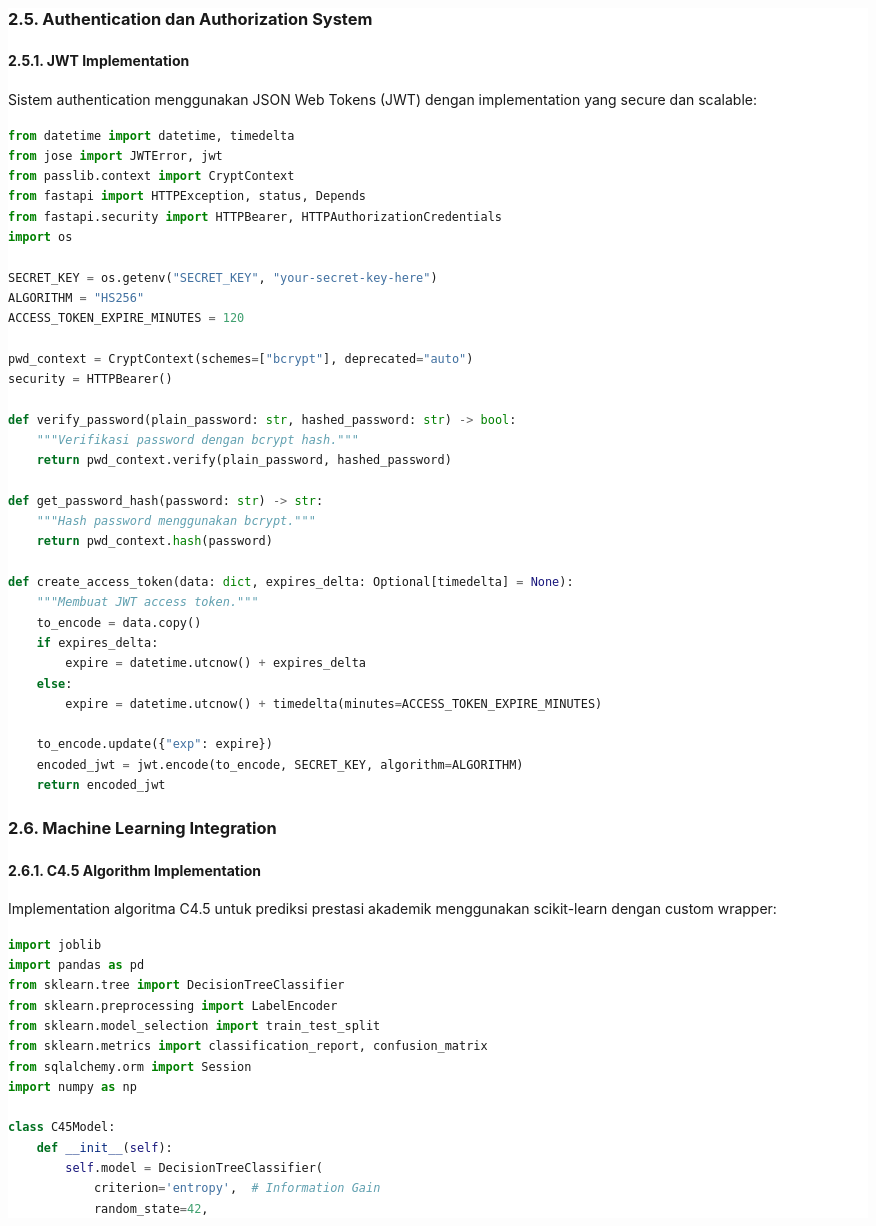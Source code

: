 ### 2.5. Authentication dan Authorization System

#### 2.5.1. JWT Implementation

Sistem authentication menggunakan JSON Web Tokens (JWT) dengan implementation yang secure dan scalable:

```python
from datetime import datetime, timedelta
from jose import JWTError, jwt
from passlib.context import CryptContext
from fastapi import HTTPException, status, Depends
from fastapi.security import HTTPBearer, HTTPAuthorizationCredentials
import os

SECRET_KEY = os.getenv("SECRET_KEY", "your-secret-key-here")
ALGORITHM = "HS256"
ACCESS_TOKEN_EXPIRE_MINUTES = 120

pwd_context = CryptContext(schemes=["bcrypt"], deprecated="auto")
security = HTTPBearer()

def verify_password(plain_password: str, hashed_password: str) -> bool:
    """Verifikasi password dengan bcrypt hash."""
    return pwd_context.verify(plain_password, hashed_password)

def get_password_hash(password: str) -> str:
    """Hash password menggunakan bcrypt."""
    return pwd_context.hash(password)

def create_access_token(data: dict, expires_delta: Optional[timedelta] = None):
    """Membuat JWT access token."""
    to_encode = data.copy()
    if expires_delta:
        expire = datetime.utcnow() + expires_delta
    else:
        expire = datetime.utcnow() + timedelta(minutes=ACCESS_TOKEN_EXPIRE_MINUTES)
    
    to_encode.update({"exp": expire})
    encoded_jwt = jwt.encode(to_encode, SECRET_KEY, algorithm=ALGORITHM)
    return encoded_jwt
```

### 2.6. Machine Learning Integration

#### 2.6.1. C4.5 Algorithm Implementation

Implementation algoritma C4.5 untuk prediksi prestasi akademik menggunakan scikit-learn dengan custom wrapper:

```python
import joblib
import pandas as pd
from sklearn.tree import DecisionTreeClassifier
from sklearn.preprocessing import LabelEncoder
from sklearn.model_selection import train_test_split
from sklearn.metrics import classification_report, confusion_matrix
from sqlalchemy.orm import Session
import numpy as np

class C45Model:
    def __init__(self):
        self.model = DecisionTreeClassifier(
            criterion='entropy',  # Information Gain
            random_state=42,
```